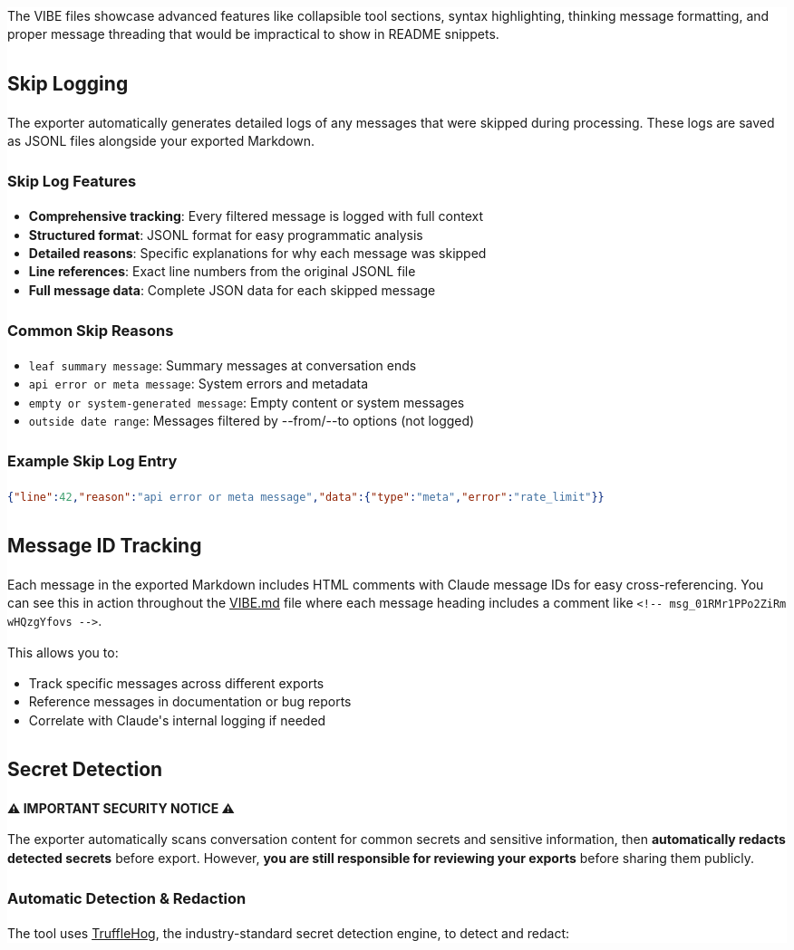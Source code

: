 The VIBE files showcase advanced features like collapsible tool sections, syntax highlighting, thinking message formatting, and proper message threading that would be impractical to show in README snippets.

## Skip Logging

The exporter automatically generates detailed logs of any messages that were skipped during processing. These logs are saved as JSONL files alongside your exported Markdown.

### Skip Log Features

- **Comprehensive tracking**: Every filtered message is logged with full context
- **Structured format**: JSONL format for easy programmatic analysis
- **Detailed reasons**: Specific explanations for why each message was skipped
- **Line references**: Exact line numbers from the original JSONL file
- **Full message data**: Complete JSON data for each skipped message

### Common Skip Reasons

- `leaf summary message`: Summary messages at conversation ends
- `api error or meta message`: System errors and metadata
- `empty or system-generated message`: Empty content or system messages
- `outside date range`: Messages filtered by --from/--to options (not logged)

### Example Skip Log Entry

```json
{"line":42,"reason":"api error or meta message","data":{"type":"meta","error":"rate_limit"}}
```

## Message ID Tracking

Each message in the exported Markdown includes HTML comments with Claude message IDs for easy cross-referencing. You can see this in action throughout the [VIBE.md](VIBE.md) file where each message heading includes a comment like `<!-- msg_01RMr1PPo2ZiRmwHQzgYfovs -->`.

This allows you to:
- Track specific messages across different exports
- Reference messages in documentation or bug reports
- Correlate with Claude's internal logging if needed

## Secret Detection

**⚠️ IMPORTANT SECURITY NOTICE ⚠️**

The exporter automatically scans conversation content for common secrets and sensitive information, then **automatically redacts detected secrets** before export. However, **you are still responsible for reviewing your exports** before sharing them publicly.

### Automatic Detection & Redaction

The tool uses [TruffleHog](https://github.com/trufflesecurity/trufflehog), the industry-standard secret detection engine, to detect and redact:

